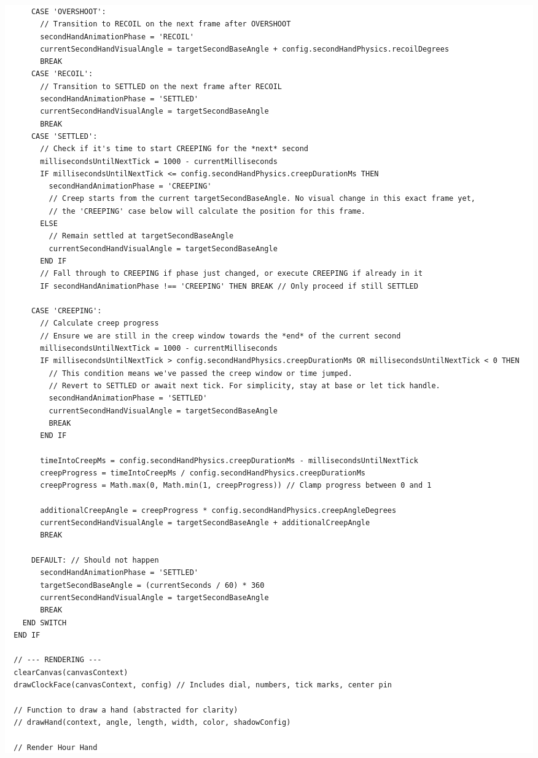 ```pseudocode
      CASE 'OVERSHOOT':
        // Transition to RECOIL on the next frame after OVERSHOOT
        secondHandAnimationPhase = 'RECOIL'
        currentSecondHandVisualAngle = targetSecondBaseAngle + config.secondHandPhysics.recoilDegrees
        BREAK
      CASE 'RECOIL':
        // Transition to SETTLED on the next frame after RECOIL
        secondHandAnimationPhase = 'SETTLED'
        currentSecondHandVisualAngle = targetSecondBaseAngle
        BREAK
      CASE 'SETTLED':
        // Check if it's time to start CREEPING for the *next* second
        millisecondsUntilNextTick = 1000 - currentMilliseconds
        IF millisecondsUntilNextTick <= config.secondHandPhysics.creepDurationMs THEN
          secondHandAnimationPhase = 'CREEPING'
          // Creep starts from the current targetSecondBaseAngle. No visual change in this exact frame yet,
          // the 'CREEPING' case below will calculate the position for this frame.
        ELSE
          // Remain settled at targetSecondBaseAngle
          currentSecondHandVisualAngle = targetSecondBaseAngle
        END IF
        // Fall through to CREEPING if phase just changed, or execute CREEPING if already in it
        IF secondHandAnimationPhase !== 'CREEPING' THEN BREAK // Only proceed if still SETTLED

      CASE 'CREEPING':
        // Calculate creep progress
        // Ensure we are still in the creep window towards the *end* of the current second
        millisecondsUntilNextTick = 1000 - currentMilliseconds
        IF millisecondsUntilNextTick > config.secondHandPhysics.creepDurationMs OR millisecondsUntilNextTick < 0 THEN
          // This condition means we've passed the creep window or time jumped.
          // Revert to SETTLED or await next tick. For simplicity, stay at base or let tick handle.
          secondHandAnimationPhase = 'SETTLED'
          currentSecondHandVisualAngle = targetSecondBaseAngle
          BREAK
        END IF

        timeIntoCreepMs = config.secondHandPhysics.creepDurationMs - millisecondsUntilNextTick
        creepProgress = timeIntoCreepMs / config.secondHandPhysics.creepDurationMs
        creepProgress = Math.max(0, Math.min(1, creepProgress)) // Clamp progress between 0 and 1

        additionalCreepAngle = creepProgress * config.secondHandPhysics.creepAngleDegrees
        currentSecondHandVisualAngle = targetSecondBaseAngle + additionalCreepAngle
        BREAK

      DEFAULT: // Should not happen
        secondHandAnimationPhase = 'SETTLED'
        targetSecondBaseAngle = (currentSeconds / 60) * 360
        currentSecondHandVisualAngle = targetSecondBaseAngle
        BREAK
    END SWITCH
  END IF

  // --- RENDERING ---
  clearCanvas(canvasContext)
  drawClockFace(canvasContext, config) // Includes dial, numbers, tick marks, center pin

  // Function to draw a hand (abstracted for clarity)
  // drawHand(context, angle, length, width, color, shadowConfig)

  // Render Hour Hand
```
